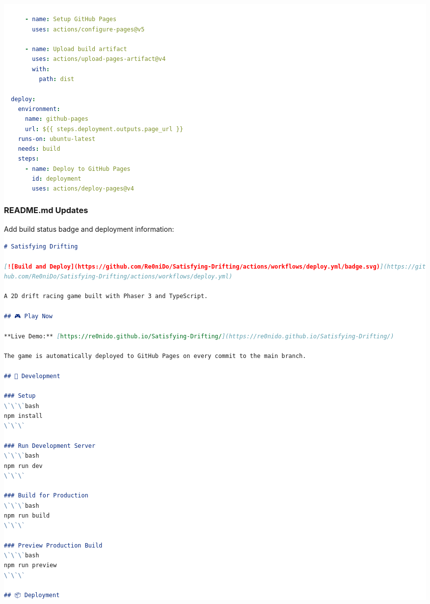 ```yaml
      
      - name: Setup GitHub Pages
        uses: actions/configure-pages@v5
      
      - name: Upload build artifact
        uses: actions/upload-pages-artifact@v4
        with:
          path: dist
  
  deploy:
    environment:
      name: github-pages
      url: ${{ steps.deployment.outputs.page_url }}
    runs-on: ubuntu-latest
    needs: build
    steps:
      - name: Deploy to GitHub Pages
        id: deployment
        uses: actions/deploy-pages@v4
```

### README.md Updates

Add build status badge and deployment information:

```markdown
# Satisfying Drifting

[![Build and Deploy](https://github.com/Re0niDo/Satisfying-Drifting/actions/workflows/deploy.yml/badge.svg)](https://github.com/Re0niDo/Satisfying-Drifting/actions/workflows/deploy.yml)

A 2D drift racing game built with Phaser 3 and TypeScript.

## 🎮 Play Now

**Live Demo:** [https://re0nido.github.io/Satisfying-Drifting/](https://re0nido.github.io/Satisfying-Drifting/)

The game is automatically deployed to GitHub Pages on every commit to the main branch.

## 🚀 Development

### Setup
\`\`\`bash
npm install
\`\`\`

### Run Development Server
\`\`\`bash
npm run dev
\`\`\`

### Build for Production
\`\`\`bash
npm run build
\`\`\`

### Preview Production Build
\`\`\`bash
npm run preview
\`\`\`

## 📦 Deployment

```